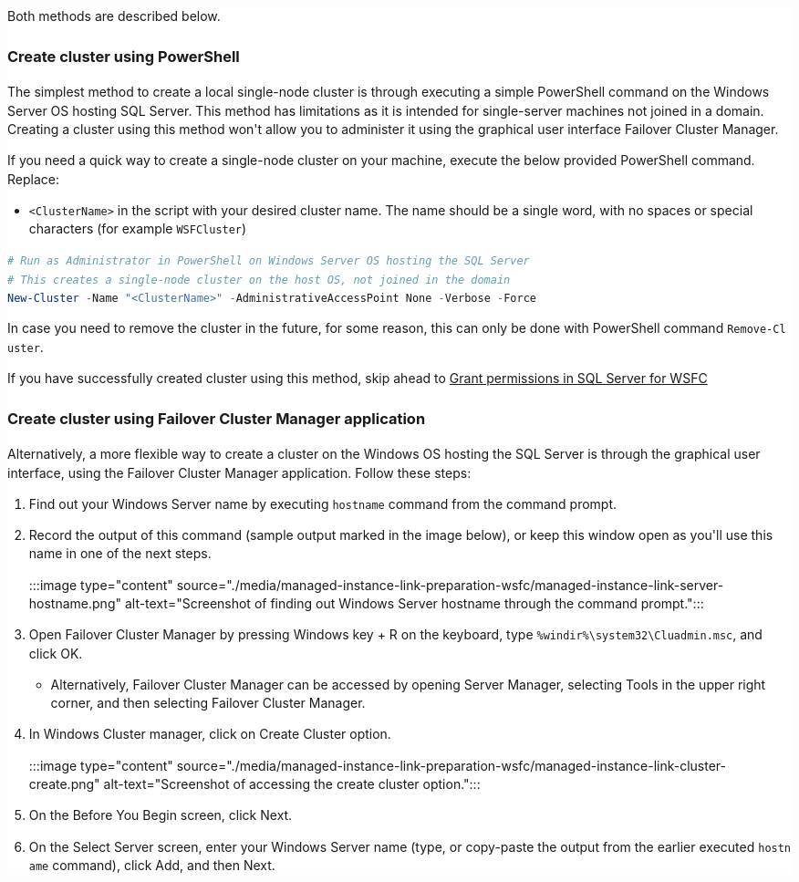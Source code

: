 Both methods are described below.

### Create cluster using PowerShell

The simplest method to create a local single-node cluster is through executing a simple PowerShell command on the Windows Server OS hosting SQL Server. This method has limitations as it is intended for single-server machines not joined in a domain. Creating a cluster using this method won't allow you to administer it using the graphical user interface Failover Cluster Manager.

If you need a quick way to create a single-node cluster on your machine, execute the below provided PowerShell command. Replace:
- `<ClusterName>` in the script with your desired cluster name. The name should be a single word, with no spaces or special characters (for example `WSFCluster`)

```powershell
# Run as Administrator in PowerShell on Windows Server OS hosting the SQL Server
# This creates a single-node cluster on the host OS, not joined in the domain
New-Cluster -Name "<ClusterName>" -AdministrativeAccessPoint None -Verbose -Force
```

In case you need to remove the cluster in the future, for some reason, this can only be done with PowerShell command `Remove-Cluster`.

If you have successfully created cluster using this method, skip ahead to [Grant permissions in SQL Server for WSFC](managed-instance-link-preparation-wsfc.md#grant-permissions-in-sql-server-for-wsfc)

### Create cluster using Failover Cluster Manager application

Alternatively, a more flexible way to create a cluster on the Windows OS hosting the SQL Server is through the graphical user interface, using the Failover Cluster Manager application. Follow these steps:

1. Find out your Windows Server name by executing `hostname` command from the command prompt.
1. Record the output of this command (sample output marked in the image below), or keep this window open as you'll use this name in one of the next steps.

   :::image type="content" source="./media/managed-instance-link-preparation-wsfc/managed-instance-link-server-hostname.png" alt-text="Screenshot of finding out Windows Server hostname through the command prompt.":::

1. Open Failover Cluster Manager by pressing Windows key + R on the keyboard, type `%windir%\system32\Cluadmin.msc`, and click OK.

   - Alternatively, Failover Cluster Manager can be accessed by opening Server Manager, selecting Tools in the upper right corner, and then selecting Failover Cluster Manager. 

1. In Windows Cluster manager, click on Create Cluster option.

   :::image type="content" source="./media/managed-instance-link-preparation-wsfc/managed-instance-link-cluster-create.png" alt-text="Screenshot of accessing the create cluster option.":::

1. On the Before You Begin screen, click Next.
1. On the Select Server screen, enter your Windows Server name (type, or copy-paste the output from the earlier executed `hostname` command),  click Add, and then Next.
